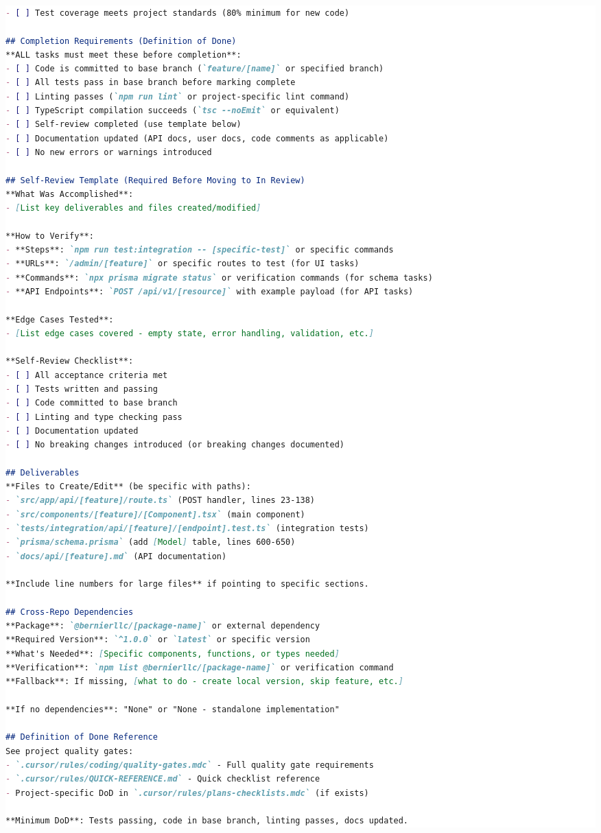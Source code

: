```markdown
- [ ] Test coverage meets project standards (80% minimum for new code)

## Completion Requirements (Definition of Done)
**ALL tasks must meet these before completion**:
- [ ] Code is committed to base branch (`feature/[name]` or specified branch)
- [ ] All tests pass in base branch before marking complete
- [ ] Linting passes (`npm run lint` or project-specific lint command)
- [ ] TypeScript compilation succeeds (`tsc --noEmit` or equivalent)
- [ ] Self-review completed (use template below)
- [ ] Documentation updated (API docs, user docs, code comments as applicable)
- [ ] No new errors or warnings introduced

## Self-Review Template (Required Before Moving to In Review)
**What Was Accomplished**:
- [List key deliverables and files created/modified]

**How to Verify**:
- **Steps**: `npm run test:integration -- [specific-test]` or specific commands
- **URLs**: `/admin/[feature]` or specific routes to test (for UI tasks)
- **Commands**: `npx prisma migrate status` or verification commands (for schema tasks)
- **API Endpoints**: `POST /api/v1/[resource]` with example payload (for API tasks)

**Edge Cases Tested**:
- [List edge cases covered - empty state, error handling, validation, etc.]

**Self-Review Checklist**:
- [ ] All acceptance criteria met
- [ ] Tests written and passing
- [ ] Code committed to base branch
- [ ] Linting and type checking pass
- [ ] Documentation updated
- [ ] No breaking changes introduced (or breaking changes documented)

## Deliverables
**Files to Create/Edit** (be specific with paths):
- `src/app/api/[feature]/route.ts` (POST handler, lines 23-138)
- `src/components/[feature]/[Component].tsx` (main component)
- `tests/integration/api/[feature]/[endpoint].test.ts` (integration tests)
- `prisma/schema.prisma` (add [Model] table, lines 600-650)
- `docs/api/[feature].md` (API documentation)

**Include line numbers for large files** if pointing to specific sections.

## Cross-Repo Dependencies
**Package**: `@bernierllc/[package-name]` or external dependency
**Required Version**: `^1.0.0` or `latest` or specific version
**What's Needed**: [Specific components, functions, or types needed]
**Verification**: `npm list @bernierllc/[package-name]` or verification command
**Fallback**: If missing, [what to do - create local version, skip feature, etc.]

**If no dependencies**: "None" or "None - standalone implementation"

## Definition of Done Reference
See project quality gates:
- `.cursor/rules/coding/quality-gates.mdc` - Full quality gate requirements
- `.cursor/rules/QUICK-REFERENCE.md` - Quick checklist reference
- Project-specific DoD in `.cursor/rules/plans-checklists.mdc` (if exists)

**Minimum DoD**: Tests passing, code in base branch, linting passes, docs updated.
```
